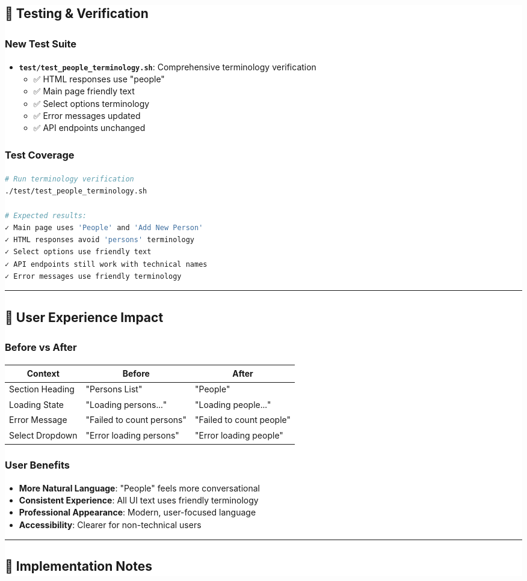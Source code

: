 
## 🧪 Testing & Verification

### New Test Suite
- **`test/test_people_terminology.sh`**: Comprehensive terminology verification
  - ✅ HTML responses use "people" 
  - ✅ Main page friendly text
  - ✅ Select options terminology
  - ✅ Error messages updated
  - ✅ API endpoints unchanged

### Test Coverage
```bash
# Run terminology verification
./test/test_people_terminology.sh

# Expected results:
✓ Main page uses 'People' and 'Add New Person'
✓ HTML responses avoid 'persons' terminology  
✓ Select options use friendly text
✓ API endpoints still work with technical names
✓ Error messages use friendly terminology
```

---

## 🎨 User Experience Impact

### Before vs After

| Context | Before | After |
|---------|--------|-------|
| Section Heading | "Persons List" | "People" |
| Loading State | "Loading persons..." | "Loading people..." |
| Error Message | "Failed to count persons" | "Failed to count people" |
| Select Dropdown | "Error loading persons" | "Error loading people" |

### User Benefits
- **More Natural Language**: "People" feels more conversational
- **Consistent Experience**: All UI text uses friendly terminology
- **Professional Appearance**: Modern, user-focused language
- **Accessibility**: Clearer for non-technical users

---

## 🔧 Implementation Notes
